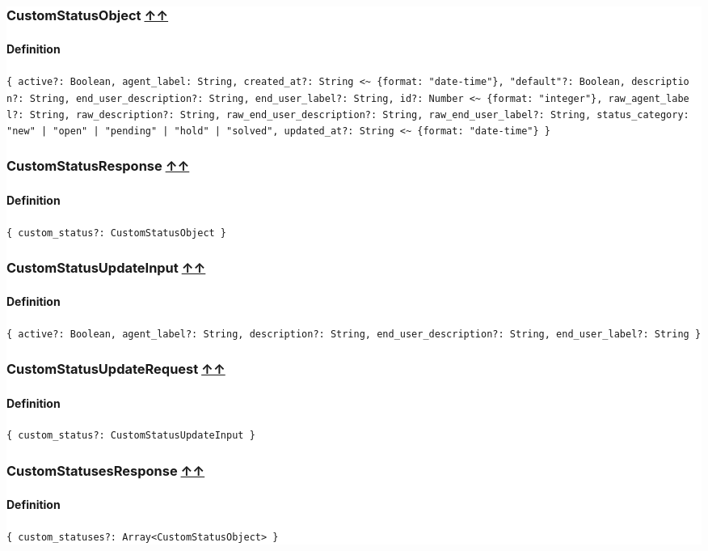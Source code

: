 
### **CustomStatusObject** [↑↑](#index )




#### Definition

```dataweave
{ active?: Boolean, agent_label: String, created_at?: String <~ {format: "date-time"}, "default"?: Boolean, description?: String, end_user_description?: String, end_user_label?: String, id?: Number <~ {format: "integer"}, raw_agent_label?: String, raw_description?: String, raw_end_user_description?: String, raw_end_user_label?: String, status_category: "new" | "open" | "pending" | "hold" | "solved", updated_at?: String <~ {format: "date-time"} }
```


### **CustomStatusResponse** [↑↑](#index )




#### Definition

```dataweave
{ custom_status?: CustomStatusObject }
```


### **CustomStatusUpdateInput** [↑↑](#index )




#### Definition

```dataweave
{ active?: Boolean, agent_label?: String, description?: String, end_user_description?: String, end_user_label?: String }
```


### **CustomStatusUpdateRequest** [↑↑](#index )




#### Definition

```dataweave
{ custom_status?: CustomStatusUpdateInput }
```


### **CustomStatusesResponse** [↑↑](#index )




#### Definition

```dataweave
{ custom_statuses?: Array<CustomStatusObject> }
```
